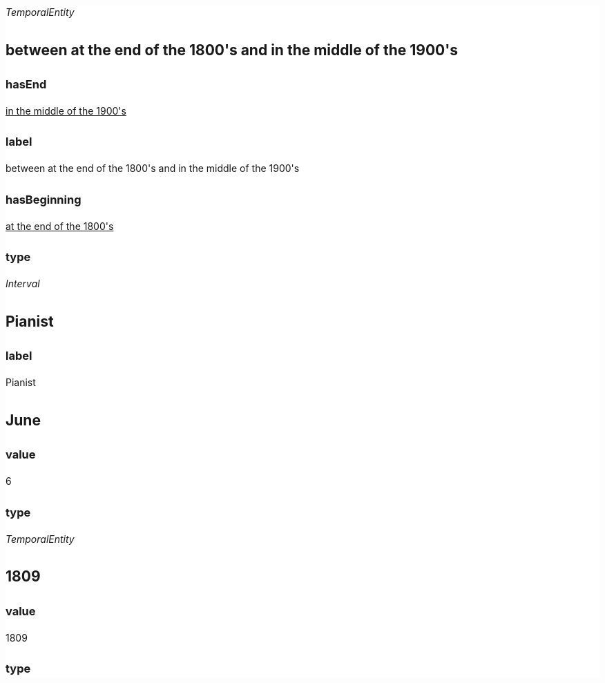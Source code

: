 
*TemporalEntity*

## between at the end of the 1800's and in the middle of the 1900's

### hasEnd


[in the middle of the 1900's](#in-the-middle-of-the-1900's)

### label


between at the end of the 1800's and in the middle of the 1900's

### hasBeginning


[at the end of the 1800's](#at-the-end-of-the-1800's)

### type


*Interval*

## Pianist

### label


Pianist

## June

### value


6

### type


*TemporalEntity*

## 1809

### value


1809

### type

